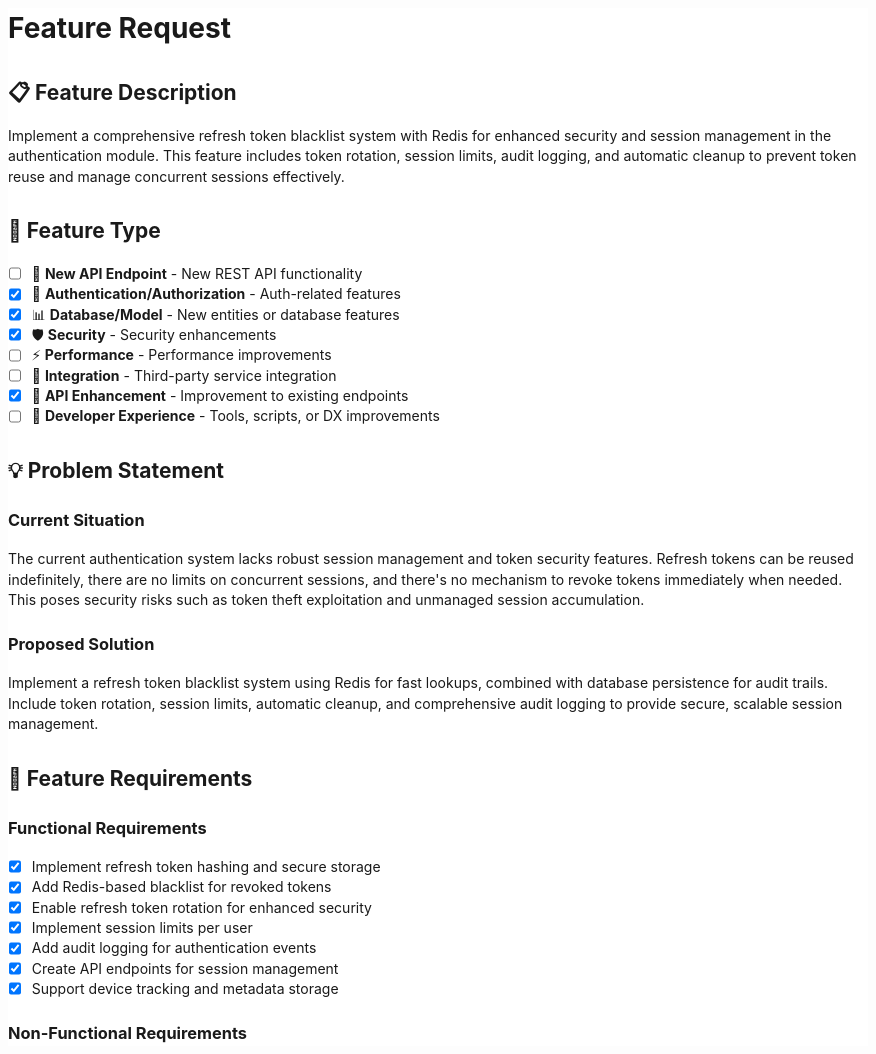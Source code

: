 # Feature Request

## 📋 Feature Description

Implement a comprehensive refresh token blacklist system with Redis for enhanced security and session management in the authentication module. This feature includes token rotation, session limits, audit logging, and automatic cleanup to prevent token reuse and manage concurrent sessions effectively.

## 🎯 Feature Type



- [ ] 🚀 **New API Endpoint** - New REST API functionality
- [x] 🔐 **Authentication/Authorization** - Auth-related features
- [x] 📊 **Database/Model** - New entities or database features
- [x] 🛡️ **Security** - Security enhancements
- [ ] ⚡ **Performance** - Performance improvements
- [ ] 🔌 **Integration** - Third-party service integration
- [x] 📱 **API Enhancement** - Improvement to existing endpoints
- [ ] 🎨 **Developer Experience** - Tools, scripts, or DX improvements

## 💡 Problem Statement

### Current Situation

The current authentication system lacks robust session management and token security features. Refresh tokens can be reused indefinitely, there are no limits on concurrent sessions, and there's no mechanism to revoke tokens immediately when needed. This poses security risks such as token theft exploitation and unmanaged session accumulation.

### Proposed Solution

Implement a refresh token blacklist system using Redis for fast lookups, combined with database persistence for audit trails. Include token rotation, session limits, automatic cleanup, and comprehensive audit logging to provide secure, scalable session management.

## 🎨 Feature Requirements

### Functional Requirements

- [x] Implement refresh token hashing and secure storage
- [x] Add Redis-based blacklist for revoked tokens
- [x] Enable refresh token rotation for enhanced security
- [x] Implement session limits per user
- [x] Add audit logging for authentication events
- [x] Create API endpoints for session management
- [x] Support device tracking and metadata storage

### Non-Functional Requirements
